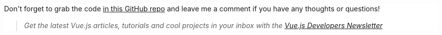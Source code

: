 Don't forget to grab the code [in this GitHub repo](https://github.com/anthonygore/vue-laravel-crud) and leave me a comment if you have any thoughts or questions!

> *Get the latest Vue.js articles, tutorials and cool projects in your inbox with the [Vue.js Developers Newsletter](https://vuejsdevelopers.com/newsletter/?jsdojo_id=cjs_crd)*
